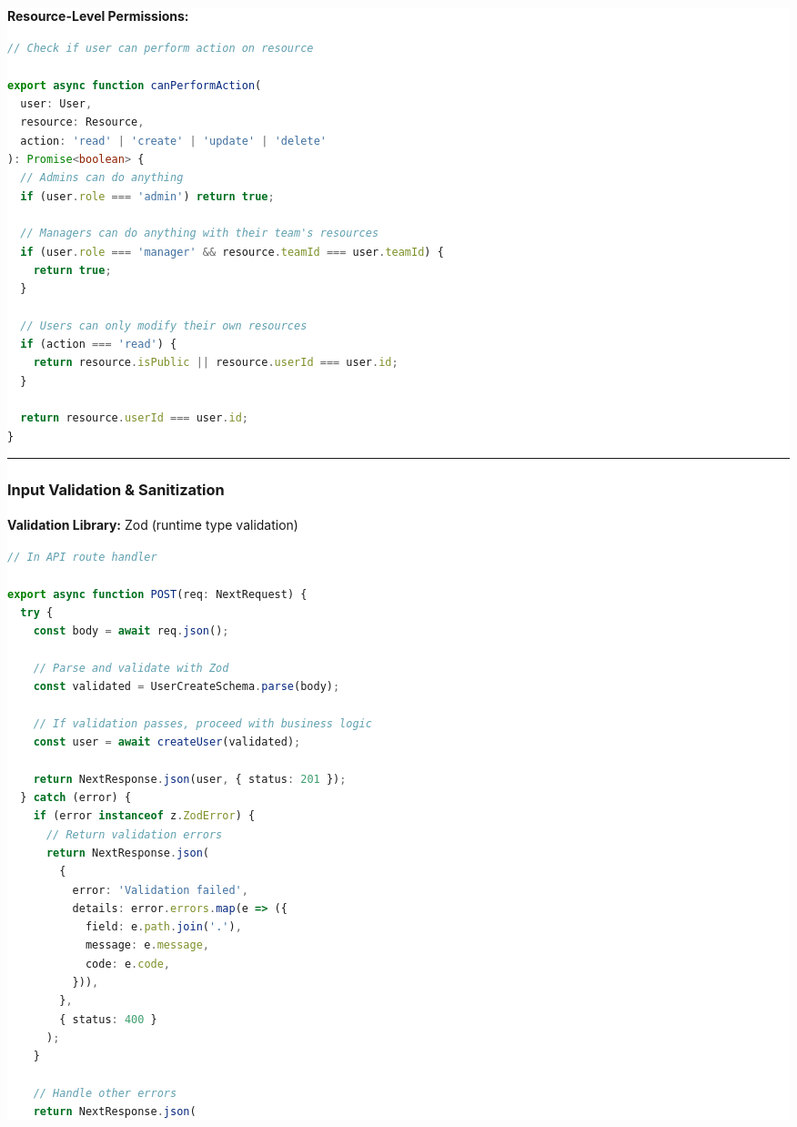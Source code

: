 **Resource-Level Permissions:**

```typescript
// Check if user can perform action on resource

export async function canPerformAction(
  user: User,
  resource: Resource,
  action: 'read' | 'create' | 'update' | 'delete'
): Promise<boolean> {
  // Admins can do anything
  if (user.role === 'admin') return true;
  
  // Managers can do anything with their team's resources
  if (user.role === 'manager' && resource.teamId === user.teamId) {
    return true;
  }
  
  // Users can only modify their own resources
  if (action === 'read') {
    return resource.isPublic || resource.userId === user.id;
  }
  
  return resource.userId === user.id;
}
```

---

### Input Validation & Sanitization

**Validation Library:** Zod (runtime type validation)

```typescript
// In API route handler

export async function POST(req: NextRequest) {
  try {
    const body = await req.json();
    
    // Parse and validate with Zod
    const validated = UserCreateSchema.parse(body);
    
    // If validation passes, proceed with business logic
    const user = await createUser(validated);
    
    return NextResponse.json(user, { status: 201 });
  } catch (error) {
    if (error instanceof z.ZodError) {
      // Return validation errors
      return NextResponse.json(
        {
          error: 'Validation failed',
          details: error.errors.map(e => ({
            field: e.path.join('.'),
            message: e.message,
            code: e.code,
          })),
        },
        { status: 400 }
      );
    }
    
    // Handle other errors
    return NextResponse.json(
```